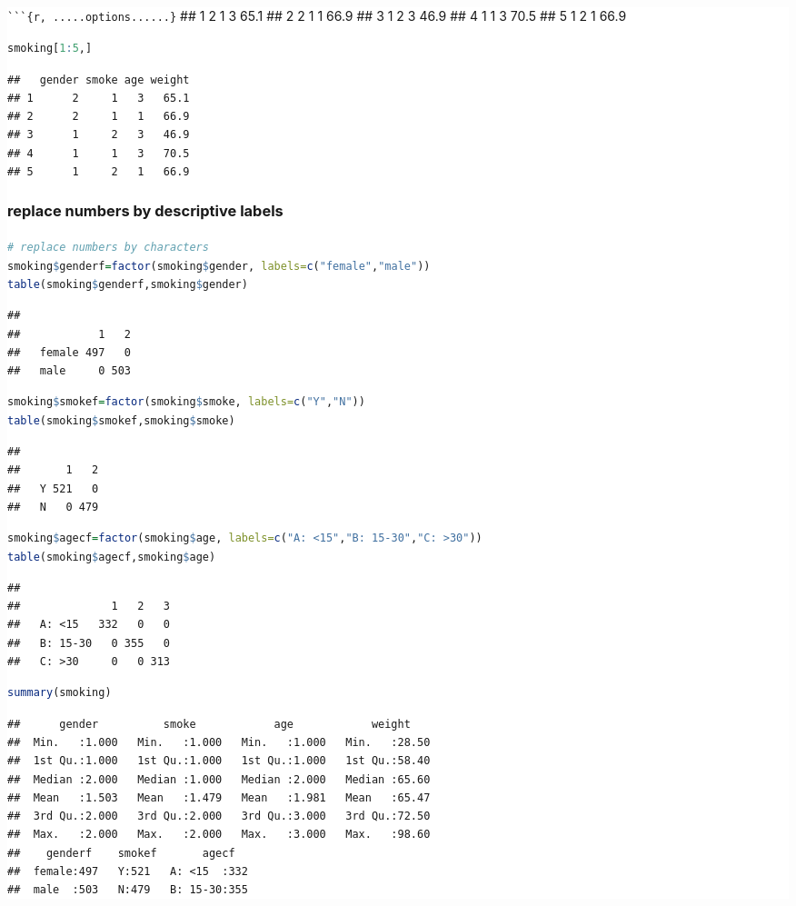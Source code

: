```` ```{r, .....options......} ````
    ## 1      2     1   3   65.1
    ## 2      2     1   1   66.9
    ## 3      1     2   3   46.9
    ## 4      1     1   3   70.5
    ## 5      1     2   1   66.9

``` r
smoking[1:5,]
```

    ##   gender smoke age weight
    ## 1      2     1   3   65.1
    ## 2      2     1   1   66.9
    ## 3      1     2   3   46.9
    ## 4      1     1   3   70.5
    ## 5      1     2   1   66.9

### replace numbers by descriptive labels

``` r
# replace numbers by characters
smoking$genderf=factor(smoking$gender, labels=c("female","male"))
table(smoking$genderf,smoking$gender)
```

    ##         
    ##            1   2
    ##   female 497   0
    ##   male     0 503

``` r
smoking$smokef=factor(smoking$smoke, labels=c("Y","N"))
table(smoking$smokef,smoking$smoke)
```

    ##    
    ##       1   2
    ##   Y 521   0
    ##   N   0 479

``` r
smoking$agecf=factor(smoking$age, labels=c("A: <15","B: 15-30","C: >30"))
table(smoking$agecf,smoking$age)
```

    ##           
    ##              1   2   3
    ##   A: <15   332   0   0
    ##   B: 15-30   0 355   0
    ##   C: >30     0   0 313

``` r
summary(smoking)
```

    ##      gender          smoke            age            weight     
    ##  Min.   :1.000   Min.   :1.000   Min.   :1.000   Min.   :28.50  
    ##  1st Qu.:1.000   1st Qu.:1.000   1st Qu.:1.000   1st Qu.:58.40  
    ##  Median :2.000   Median :1.000   Median :2.000   Median :65.60  
    ##  Mean   :1.503   Mean   :1.479   Mean   :1.981   Mean   :65.47  
    ##  3rd Qu.:2.000   3rd Qu.:2.000   3rd Qu.:3.000   3rd Qu.:72.50  
    ##  Max.   :2.000   Max.   :2.000   Max.   :3.000   Max.   :98.60  
    ##    genderf    smokef       agecf    
    ##  female:497   Y:521   A: <15  :332  
    ##  male  :503   N:479   B: 15-30:355  
````